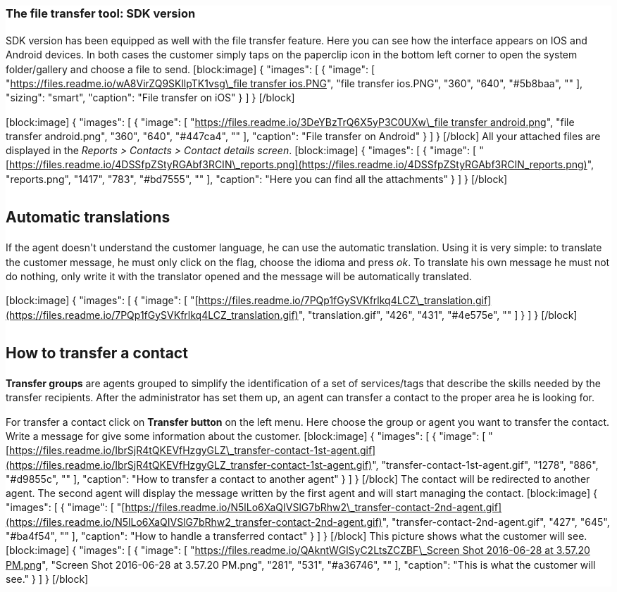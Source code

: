 ### The file transfer tool: SDK version

SDK version has been equipped as well with the file transfer feature. Here you can see how the interface appears on IOS and Android devices. In both cases the customer simply taps on the paperclip icon in the bottom left corner to open the system folder/gallery and choose a file to send. \[block:image\] { "images": \[ { "image": \[ "[https://files.readme.io/wA8VirZQ9SKllpTK1vsg\_file transfer ios.PNG](https://files.readme.io/wA8VirZQ9SKllpTK1vsg_file%20transfer%20ios.PNG)", "file transfer ios.PNG", "360", "640", "\#5b8baa", "" \], "sizing": "smart", "caption": "File transfer on iOS" } \] } \[/block\]

\[block:image\] { "images": \[ { "image": \[ "[https://files.readme.io/3DeYBzTrQ6X5yP3C0UXw\_file transfer android.png](https://files.readme.io/3DeYBzTrQ6X5yP3C0UXw_file%20transfer%20android.png)", "file transfer android.png", "360", "640", "\#447ca4", "" \], "caption": "File transfer on Android" } \] } \[/block\] All your attached files are displayed in the _Reports &gt; Contacts &gt; Contact details screen_. \[block:image\] { "images": \[ { "image": \[ "[https://files.readme.io/4DSSfpZStyRGAbf3RCIN\_reports.png](https://files.readme.io/4DSSfpZStyRGAbf3RCIN_reports.png)", "reports.png", "1417", "783", "\#bd7555", "" \], "caption": "Here you can find all the attachments" } \] } \[/block\]

## Automatic translations

If the agent doesn't understand the customer language, he can use the automatic translation. Using it is very simple: to translate the customer message, he must only click on the flag, choose the idioma and press _ok_. To translate his own message he must not do nothing, only write it with the translator opened and the message will be automatically translated.

\[block:image\] { "images": \[ { "image": \[ "[https://files.readme.io/7PQp1fGySVKfrlkq4LCZ\_translation.gif](https://files.readme.io/7PQp1fGySVKfrlkq4LCZ_translation.gif)", "translation.gif", "426", "431", "\#4e575e", "" \] } \] } \[/block\]

## How to transfer a contact

**Transfer groups** are agents grouped to simplify the identification of a set of services/tags that describe the skills needed by the transfer recipients. After the administrator has set them up, an agent can transfer a contact to the proper area he is looking for.

For transfer a contact click on **Transfer button** on the left menu. Here choose the group or agent you want to transfer the contact. Write a message for give some information about the customer. \[block:image\] { "images": \[ { "image": \[ "[https://files.readme.io/IbrSjR4tQKEVfHzgyGLZ\_transfer-contact-1st-agent.gif](https://files.readme.io/IbrSjR4tQKEVfHzgyGLZ_transfer-contact-1st-agent.gif)", "transfer-contact-1st-agent.gif", "1278", "886", "\#d9855c", "" \], "caption": "How to transfer a contact to another agent" } \] } \[/block\] The contact will be redirected to another agent. The second agent will display the message written by the first agent and will start managing the contact. \[block:image\] { "images": \[ { "image": \[ "[https://files.readme.io/N5lLo6XaQIVSlG7bRhw2\_transfer-contact-2nd-agent.gif](https://files.readme.io/N5lLo6XaQIVSlG7bRhw2_transfer-contact-2nd-agent.gif)", "transfer-contact-2nd-agent.gif", "427", "645", "\#ba4f54", "" \], "caption": "How to handle a transferred contact" } \] } \[/block\] This picture shows what the customer will see. \[block:image\] { "images": \[ { "image": \[ "[https://files.readme.io/QAkntWGlSyC2LtsZCZBF\_Screen Shot 2016-06-28 at 3.57.20 PM.png](https://files.readme.io/QAkntWGlSyC2LtsZCZBF_Screen%20Shot%202016-06-28%20at%203.57.20%20PM.png)", "Screen Shot 2016-06-28 at 3.57.20 PM.png", "281", "531", "\#a36746", "" \], "caption": "This is what the customer will see." } \] } \[/block\]

